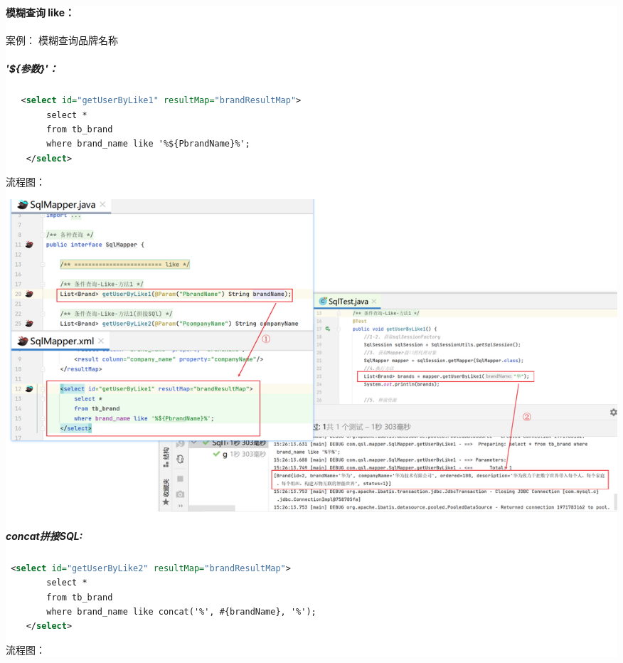 #### 模糊查询 like：

 案例： 模糊查询品牌名称

##### '${参数}'：

```xml
   <select id="getUserByLike1" resultMap="brandResultMap">
        select *
        from tb_brand
        where brand_name like '%${PbrandName}%';
    </select>
```

流程图：

![](../../../%E7%AC%94%E8%AE%B0%E5%9B%BE%E7%89%87/Java/%E6%A1%86%E6%9E%B6/MyBatis/%E6%A8%A1%E7%B3%8A%E6%9F%A5%E8%AF%A2-%E6%96%B9%E6%B3%951.png)



##### concat拼接SQL:

```xml
 <select id="getUserByLike2" resultMap="brandResultMap">
        select *
        from tb_brand
        where brand_name like concat('%', #{brandName}, '%');
    </select>
```

流程图：
